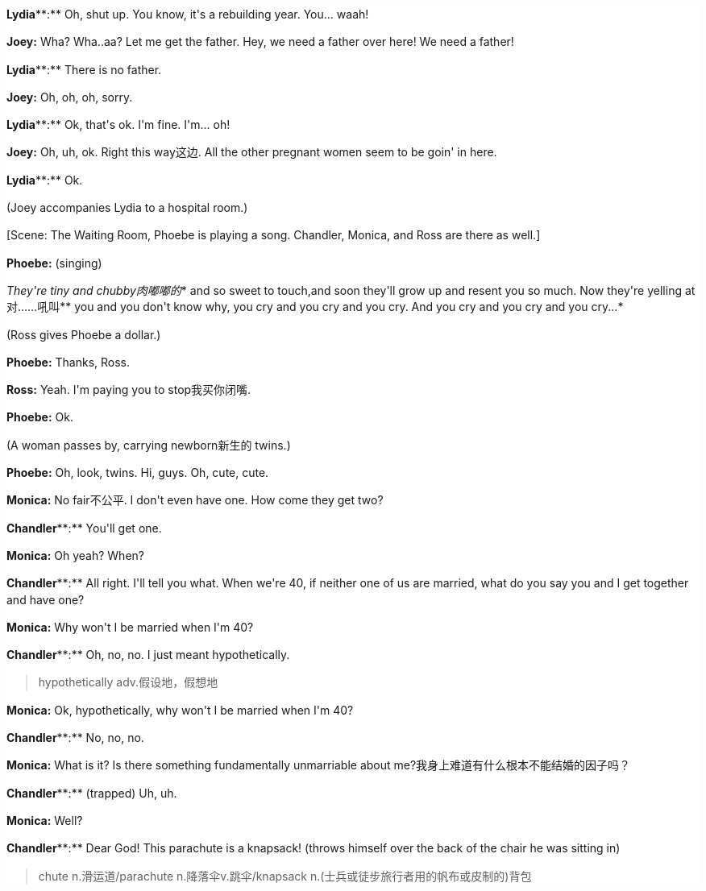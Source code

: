 **Lydia****:** Oh, shut up. You know, it's a rebuilding year. You... waah!

**Joey:** Wha? Wha..aa? Let me get the father. Hey, we need a father over here! We need a father!

**Lydia****:** There is no father.

**Joey:** Oh, oh, oh, sorry.

**Lydia****:** Ok, that's ok. I'm fine. I'm... oh!

**Joey:** Oh, uh, ok. Right this way这边. All the other pregnant women seem to be goin' in here.

**Lydia****:** Ok.

(Joey accompanies Lydia to a hospital room.)

[Scene: The Waiting Room, Phoebe is playing a song. Chandler, Monica, and Ross are there as well.]

**Phoebe:** (singing)

*They're tiny and chubby肉嘟嘟的** and so sweet to touch,and soon they'll grow up and resent you so much. Now they're yelling at对……吼叫** you and you don't know why, you cry and you cry and you cry. And you cry and you cry and you cry...*

(Ross gives Phoebe a dollar.)

**Phoebe:** Thanks, Ross.

**Ross:** Yeah. I'm paying you to stop我买你闭嘴.

**Phoebe:** Ok.

(A woman passes by, carrying newborn新生的 twins.)

**Phoebe:** Oh, look, twins. Hi, guys. Oh, cute, cute.

**Monica:** No fair不公平. I don't even have one. How come they get two?

**Chandler****:** You'll get one.

**Monica:** Oh yeah? When?

**Chandler****:** All right. I'll tell you what. When we're 40, if neither one of us are married, what do you say you and I get together and have one?

**Monica:** Why won't I be married when I'm 40?

**Chandler****:** Oh, no, no. I just meant hypothetically.

> hypothetically adv.假设地，假想地

**Monica:** Ok, hypothetically, why won't I be married when I'm 40?

**Chandler****:** No, no, no.

**Monica:** What is it? Is there something fundamentally unmarriable about me?我身上难道有什么根本不能结婚的因子吗？

**Chandler****:** (trapped) Uh, uh.

**Monica:** Well?

**Chandler****:** Dear God! This parachute is a knapsack! (throws himself over the back of the chair he was sitting in)

> chute n.滑运道/parachute n.降落伞v.跳伞/knapsack n.(士兵或徒步旅行者用的帆布或皮制的)背包
